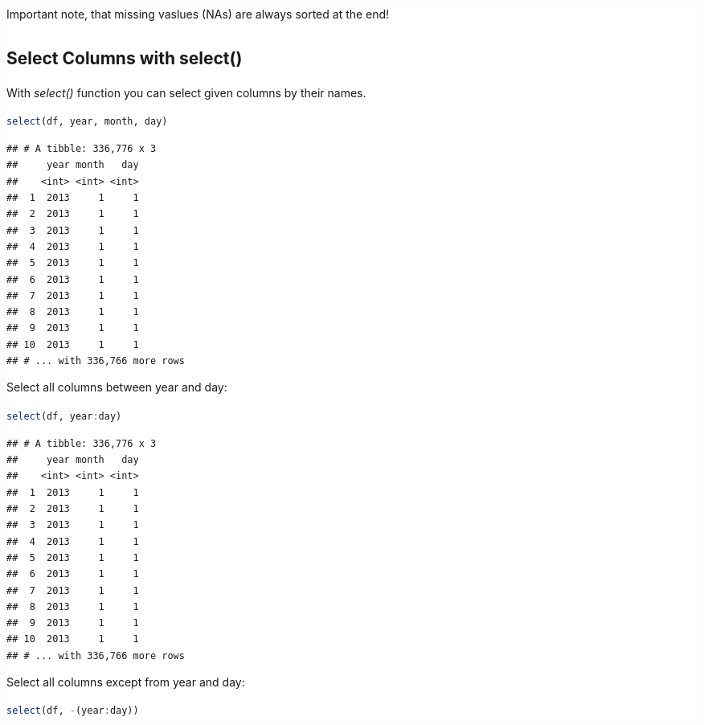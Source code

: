 Important note, that missing vaslues (NAs) are always sorted at the end!


## Select Columns with select()
With _select()_ function you can select given columns by their names.


```r
select(df, year, month, day)
```

```
## # A tibble: 336,776 x 3
##     year month   day
##    <int> <int> <int>
##  1  2013     1     1
##  2  2013     1     1
##  3  2013     1     1
##  4  2013     1     1
##  5  2013     1     1
##  6  2013     1     1
##  7  2013     1     1
##  8  2013     1     1
##  9  2013     1     1
## 10  2013     1     1
## # ... with 336,766 more rows
```

Select all columns between year and day:

```r
select(df, year:day)
```

```
## # A tibble: 336,776 x 3
##     year month   day
##    <int> <int> <int>
##  1  2013     1     1
##  2  2013     1     1
##  3  2013     1     1
##  4  2013     1     1
##  5  2013     1     1
##  6  2013     1     1
##  7  2013     1     1
##  8  2013     1     1
##  9  2013     1     1
## 10  2013     1     1
## # ... with 336,766 more rows
```

Select all columns except from year and day:


```r
select(df, -(year:day))
```
